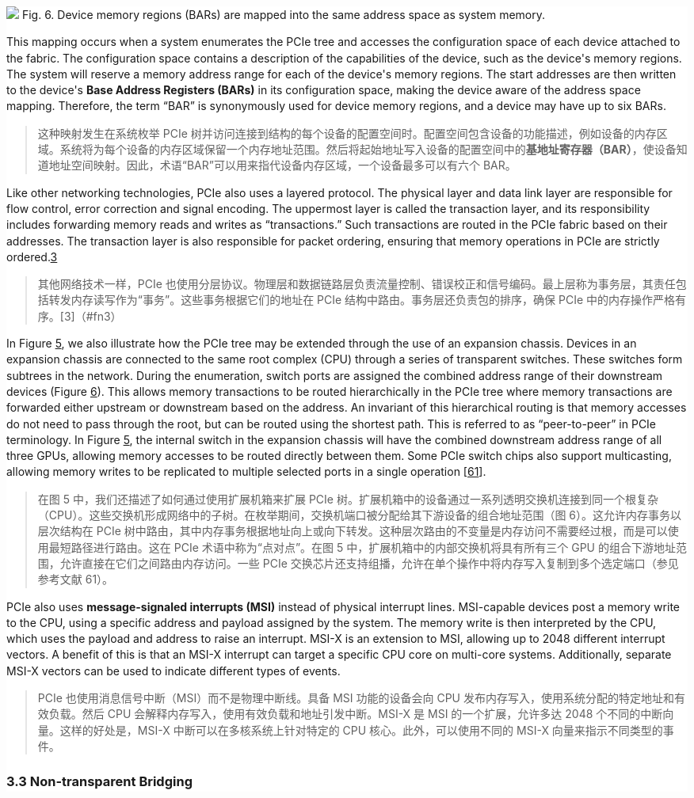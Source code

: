 ![](https://dl.acm.org/cms/attachment/c8e8286d-d1b2-4577-b6d3-42b843855c56/tocs380102-02-f06.jpg) Fig. 6. Device memory regions (BARs) are mapped into the same address space as system memory.

This mapping occurs when a system enumerates the PCIe tree and accesses the configuration space of each device attached to the fabric. The configuration space contains a description of the capabilities of the device, such as the device's memory regions. The system will reserve a memory address range for each of the device's memory regions. The start addresses are then written to the device's **Base Address Registers (BARs)** in its configuration space, making the device aware of the address space mapping. Therefore, the term “BAR” is synonymously used for device memory regions, and a device may have up to six BARs.

> 这种映射发生在系统枚举 PCIe 树并访问连接到结构的每个设备的配置空间时。配置空间包含设备的功能描述，例如设备的内存区域。系统将为每个设备的内存区域保留一个内存地址范围。然后将起始地址写入设备的配置空间中的**基地址寄存器（BAR）**，使设备知道地址空间映射。因此，术语“BAR”可以用来指代设备内存区域，一个设备最多可以有六个 BAR。

Like other networking technologies, PCIe also uses a layered protocol. The physical layer and data link layer are responsible for flow control, error correction and signal encoding. The uppermost layer is called the transaction layer, and its responsibility includes forwarding memory reads and writes as “transactions.” Such transactions are routed in the PCIe fabric based on their addresses. The transaction layer is also responsible for packet ordering, ensuring that memory operations in PCIe are strictly ordered.[3](#fn3)

> 其他网络技术一样，PCIe 也使用分层协议。物理层和数据链路层负责流量控制、错误校正和信号编码。最上层称为事务层，其责任包括转发内存读写作为“事务”。这些事务根据它们的地址在 PCIe 结构中路由。事务层还负责包的排序，确保 PCIe 中的内存操作严格有序。[3]（#fn3）

In Figure [5](#fig5), we also illustrate how the PCIe tree may be extended through the use of an expansion chassis. Devices in an expansion chassis are connected to the same root complex (CPU) through a series of transparent switches. These switches form subtrees in the network. During the enumeration, switch ports are assigned the combined address range of their downstream devices (Figure [6](#fig6)). This allows memory transactions to be routed hierarchically in the PCIe tree where memory transactions are forwarded either upstream or downstream based on the address. An invariant of this hierarchical routing is that memory accesses do not need to pass through the root, but can be routed using the shortest path. This is referred to as “peer-to-peer” in PCIe terminology. In Figure [5](#fig5), the internal switch in the expansion chassis will have the combined downstream address range of all three GPUs, allowing memory accesses to be routed directly between them. Some PCIe switch chips also support multicasting, allowing memory writes to be replicated to multiple selected ports in a single operation [[61](#Bib0061)].

> 在图 5 中，我们还描述了如何通过使用扩展机箱来扩展 PCIe 树。扩展机箱中的设备通过一系列透明交换机连接到同一个根复杂（CPU）。这些交换机形成网络中的子树。在枚举期间，交换机端口被分配给其下游设备的组合地址范围（图 6）。这允许内存事务以层次结构在 PCIe 树中路由，其中内存事务根据地址向上或向下转发。这种层次路由的不变量是内存访问不需要经过根，而是可以使用最短路径进行路由。这在 PCIe 术语中称为“点对点”。在图 5 中，扩展机箱中的内部交换机将具有所有三个 GPU 的组合下游地址范围，允许直接在它们之间路由内存访问。一些 PCIe 交换芯片还支持组播，允许在单个操作中将内存写入复制到多个选定端口（参见参考文献 61）。

PCIe also uses **message-signaled interrupts (MSI)** instead of physical interrupt lines. MSI-capable devices post a memory write to the CPU, using a specific address and payload assigned by the system. The memory write is then interpreted by the CPU, which uses the payload and address to raise an interrupt. MSI-X is an extension to MSI, allowing up to 2048 different interrupt vectors. A benefit of this is that an MSI-X interrupt can target a specific CPU core on multi-core systems. Additionally, separate MSI-X vectors can be used to indicate different types of events.

> PCIe 也使用消息信号中断（MSI）而不是物理中断线。具备 MSI 功能的设备会向 CPU 发布内存写入，使用系统分配的特定地址和有效负载。然后 CPU 会解释内存写入，使用有效负载和地址引发中断。MSI-X 是 MSI 的一个扩展，允许多达 2048 个不同的中断向量。这样的好处是，MSI-X 中断可以在多核系统上针对特定的 CPU 核心。此外，可以使用不同的 MSI-X 向量来指示不同类型的事件。

### 3.3 Non-transparent Bridging
